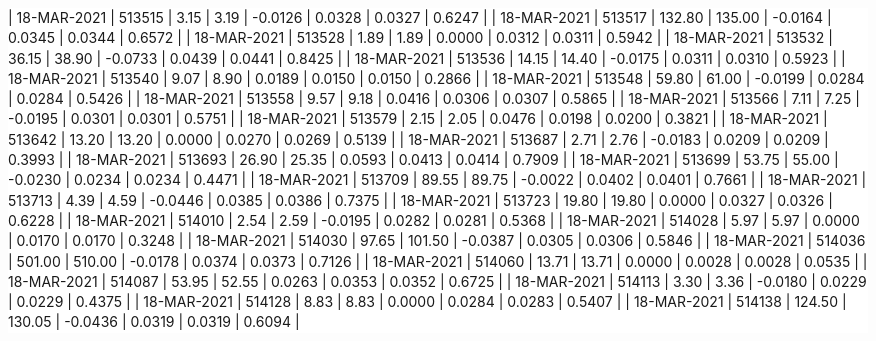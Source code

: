 | 18-MAR-2021 | 513515 | 3.15 | 3.19 | -0.0126 | 0.0328 | 0.0327 | 0.6247 |
| 18-MAR-2021 | 513517 | 132.80 | 135.00 | -0.0164 | 0.0345 | 0.0344 | 0.6572 |
| 18-MAR-2021 | 513528 | 1.89 | 1.89 | 0.0000 | 0.0312 | 0.0311 | 0.5942 |
| 18-MAR-2021 | 513532 | 36.15 | 38.90 | -0.0733 | 0.0439 | 0.0441 | 0.8425 |
| 18-MAR-2021 | 513536 | 14.15 | 14.40 | -0.0175 | 0.0311 | 0.0310 | 0.5923 |
| 18-MAR-2021 | 513540 | 9.07 | 8.90 | 0.0189 | 0.0150 | 0.0150 | 0.2866 |
| 18-MAR-2021 | 513548 | 59.80 | 61.00 | -0.0199 | 0.0284 | 0.0284 | 0.5426 |
| 18-MAR-2021 | 513558 | 9.57 | 9.18 | 0.0416 | 0.0306 | 0.0307 | 0.5865 |
| 18-MAR-2021 | 513566 | 7.11 | 7.25 | -0.0195 | 0.0301 | 0.0301 | 0.5751 |
| 18-MAR-2021 | 513579 | 2.15 | 2.05 | 0.0476 | 0.0198 | 0.0200 | 0.3821 |
| 18-MAR-2021 | 513642 | 13.20 | 13.20 | 0.0000 | 0.0270 | 0.0269 | 0.5139 |
| 18-MAR-2021 | 513687 | 2.71 | 2.76 | -0.0183 | 0.0209 | 0.0209 | 0.3993 |
| 18-MAR-2021 | 513693 | 26.90 | 25.35 | 0.0593 | 0.0413 | 0.0414 | 0.7909 |
| 18-MAR-2021 | 513699 | 53.75 | 55.00 | -0.0230 | 0.0234 | 0.0234 | 0.4471 |
| 18-MAR-2021 | 513709 | 89.55 | 89.75 | -0.0022 | 0.0402 | 0.0401 | 0.7661 |
| 18-MAR-2021 | 513713 | 4.39 | 4.59 | -0.0446 | 0.0385 | 0.0386 | 0.7375 |
| 18-MAR-2021 | 513723 | 19.80 | 19.80 | 0.0000 | 0.0327 | 0.0326 | 0.6228 |
| 18-MAR-2021 | 514010 | 2.54 | 2.59 | -0.0195 | 0.0282 | 0.0281 | 0.5368 |
| 18-MAR-2021 | 514028 | 5.97 | 5.97 | 0.0000 | 0.0170 | 0.0170 | 0.3248 |
| 18-MAR-2021 | 514030 | 97.65 | 101.50 | -0.0387 | 0.0305 | 0.0306 | 0.5846 |
| 18-MAR-2021 | 514036 | 501.00 | 510.00 | -0.0178 | 0.0374 | 0.0373 | 0.7126 |
| 18-MAR-2021 | 514060 | 13.71 | 13.71 | 0.0000 | 0.0028 | 0.0028 | 0.0535 |
| 18-MAR-2021 | 514087 | 53.95 | 52.55 | 0.0263 | 0.0353 | 0.0352 | 0.6725 |
| 18-MAR-2021 | 514113 | 3.30 | 3.36 | -0.0180 | 0.0229 | 0.0229 | 0.4375 |
| 18-MAR-2021 | 514128 | 8.83 | 8.83 | 0.0000 | 0.0284 | 0.0283 | 0.5407 |
| 18-MAR-2021 | 514138 | 124.50 | 130.05 | -0.0436 | 0.0319 | 0.0319 | 0.6094 |
